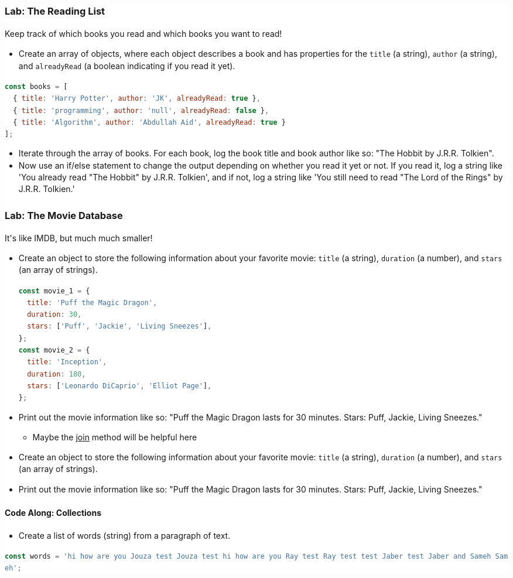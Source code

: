 ### Lab: The Reading List

Keep track of which books you read and which books you want to read!

* Create an array of objects, where each object describes a book and has properties for the `title` \(a string\), `author` \(a string\), and `alreadyRead` \(a boolean indicating if you read it yet\).

```javascript
const books = [
  { title: 'Harry Potter', author: 'JK', alreadyRead: true },
  { title: 'programming', author: 'null', alreadyRead: false },
  { title: 'Algorithm', author: 'Abdullah Aid', alreadyRead: true }
];
```

* Iterate through the array of books. For each book, log the book title and book author like so: "The Hobbit by J.R.R. Tolkien".
* Now use an if/else statement to change the output depending on whether you read it yet or not. If you read it, log a string like 'You already read "The Hobbit" by J.R.R. Tolkien', and if not, log a string like 'You still need to read "The Lord of the Rings" by J.R.R. Tolkien.'

### Lab: The Movie Database

It's like IMDB, but much much smaller!

* Create an object to store the following information about your favorite movie: `title` \(a string\), `duration` \(a number\), and `stars` \(an array of strings\).  


  ```javascript
  const movie_1 = {
    title: 'Puff the Magic Dragon',
    duration: 30,
    stars: ['Puff', 'Jackie', 'Living Sneezes'],
  };
  const movie_2 = {
    title: 'Inception',
    duration: 180,
    stars: ['Leonardo DiCaprio', 'Elliot Page'],
  };
  ```

* Print out the movie information like so: "Puff the Magic Dragon lasts for 30 minutes. Stars: Puff, Jackie, Living Sneezes."
  * Maybe the [join](https://developer.mozilla.org/en-US/docs/Web/JavaScript/Reference/Global_Objects/Array/join) method will be helpful here
* Create an object to store the following information about your favorite movie: `title` \(a string\), `duration` \(a number\), and `stars` \(an array of strings\). 
* Print out the movie information like so: "Puff the Magic Dragon lasts for 30 minutes. Stars: Puff, Jackie, Living Sneezes."

#### Code Along: Collections

* Create a list of words \(string\) from a paragraph of text.

```javascript
const words = 'hi how are you Jouza test Jouza test hi how are you Ray test Ray test test Jaber test Jaber and Sameh Sameh';
```
